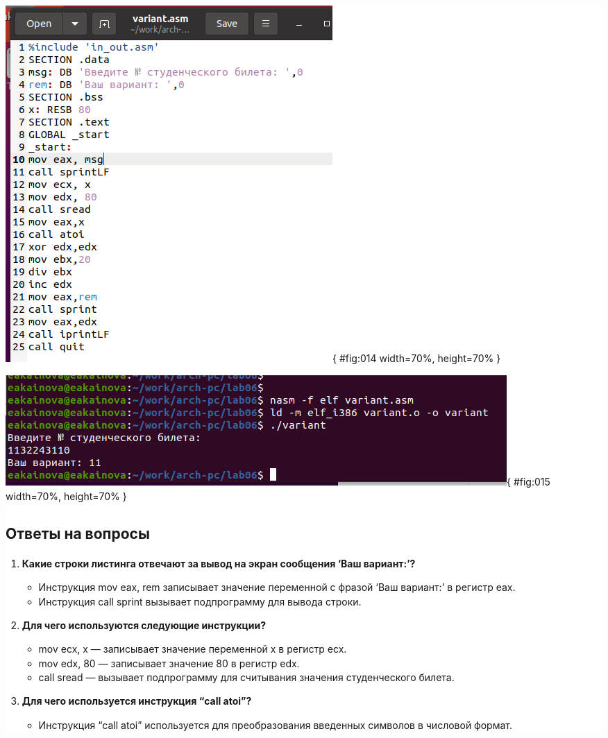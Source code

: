 ![Программа variant.asm](image/14.png){ #fig:014 width=70%, height=70% }

![Запуск программы variant.asm](image/15.png){ #fig:015 width=70%, height=70% }

## Ответы на вопросы

1. **Какие строки листинга отвечают за вывод на экран сообщения ‘Ваш вариант:’?**
   - Инструкция mov eax, rem записывает значение переменной с фразой ‘Ваш вариант:’ в регистр eax.
   - Инструкция call sprint вызывает подпрограмму для вывода строки.

2. **Для чего используются следующие инструкции?**
   - mov ecx, x — записывает значение переменной x в регистр ecx.
   - mov edx, 80 — записывает значение 80 в регистр edx.
   - call sread — вызывает подпрограмму для считывания значения студенческого билета.

3. **Для чего используется инструкция “call atoi”?**
   - Инструкция “call atoi” используется для преобразования введенных символов в числовой формат.

